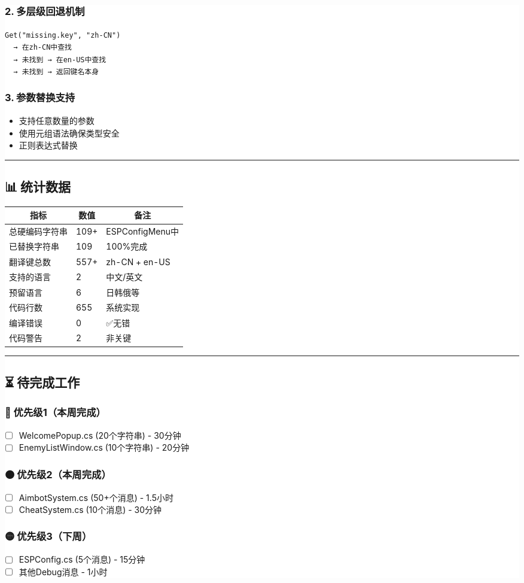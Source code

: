 ### 2. 多层级回退机制
```
Get("missing.key", "zh-CN")
  → 在zh-CN中查找
  → 未找到 → 在en-US中查找
  → 未找到 → 返回键名本身
```

### 3. 参数替换支持
- 支持任意数量的参数
- 使用元组语法确保类型安全
- 正则表达式替换

---

## 📊 统计数据

| 指标 | 数值 | 备注 |
|-----|------|------|
| 总硬编码字符串 | 109+ | ESPConfigMenu中 |
| 已替换字符串 | 109 | 100%完成 |
| 翻译键总数 | 557+ | zh-CN + en-US |
| 支持的语言 | 2 | 中文/英文 |
| 预留语言 | 6 | 日韩俄等 |
| 代码行数 | 655 | 系统实现 |
| 编译错误 | 0 | ✅无错 |
| 代码警告 | 2 | 非关键 |

---

## ⏳ 待完成工作

### 🔴 优先级1（本周完成）

- [ ] WelcomePopup.cs (20个字符串) - 30分钟
- [ ] EnemyListWindow.cs (10个字符串) - 20分钟

### 🟠 优先级2（本周完成）

- [ ] AimbotSystem.cs (50+个消息) - 1.5小时
- [ ] CheatSystem.cs (10个消息) - 30分钟

### 🟡 优先级3（下周）

- [ ] ESPConfig.cs (5个消息) - 15分钟
- [ ] 其他Debug消息 - 1小时
